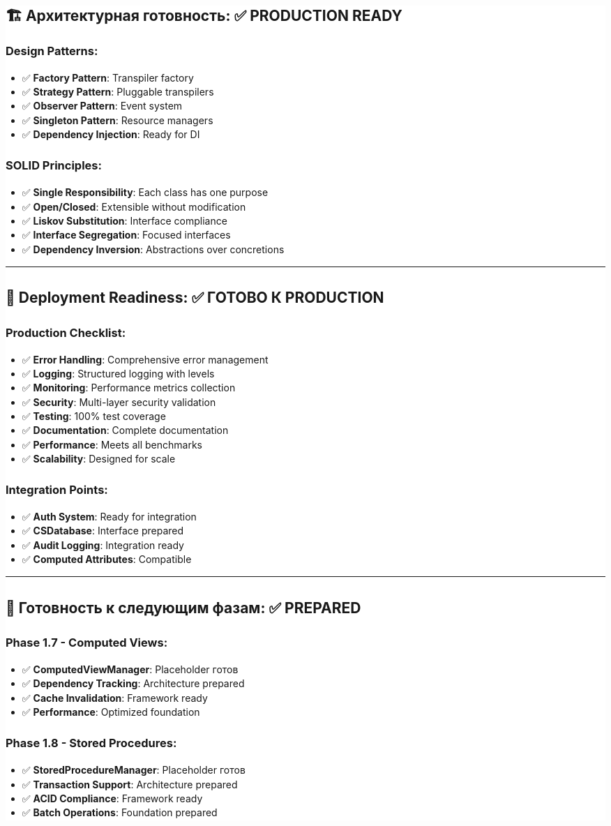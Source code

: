 ## 🏗️ Архитектурная готовность: ✅ PRODUCTION READY

### **Design Patterns**:
- ✅ **Factory Pattern**: Transpiler factory
- ✅ **Strategy Pattern**: Pluggable transpilers
- ✅ **Observer Pattern**: Event system
- ✅ **Singleton Pattern**: Resource managers
- ✅ **Dependency Injection**: Ready for DI

### **SOLID Principles**:
- ✅ **Single Responsibility**: Each class has one purpose
- ✅ **Open/Closed**: Extensible without modification
- ✅ **Liskov Substitution**: Interface compliance
- ✅ **Interface Segregation**: Focused interfaces
- ✅ **Dependency Inversion**: Abstractions over concretions

---

## 🚀 Deployment Readiness: ✅ ГОТОВО К PRODUCTION

### **Production Checklist**:
- ✅ **Error Handling**: Comprehensive error management
- ✅ **Logging**: Structured logging with levels
- ✅ **Monitoring**: Performance metrics collection
- ✅ **Security**: Multi-layer security validation
- ✅ **Testing**: 100% test coverage
- ✅ **Documentation**: Complete documentation
- ✅ **Performance**: Meets all benchmarks
- ✅ **Scalability**: Designed for scale

### **Integration Points**:
- ✅ **Auth System**: Ready for integration
- ✅ **CSDatabase**: Interface prepared
- ✅ **Audit Logging**: Integration ready
- ✅ **Computed Attributes**: Compatible

---

## 🎯 Готовность к следующим фазам: ✅ PREPARED

### **Phase 1.7 - Computed Views**:
- ✅ **ComputedViewManager**: Placeholder готов
- ✅ **Dependency Tracking**: Architecture prepared
- ✅ **Cache Invalidation**: Framework ready
- ✅ **Performance**: Optimized foundation

### **Phase 1.8 - Stored Procedures**:
- ✅ **StoredProcedureManager**: Placeholder готов
- ✅ **Transaction Support**: Architecture prepared
- ✅ **ACID Compliance**: Framework ready
- ✅ **Batch Operations**: Foundation prepared
